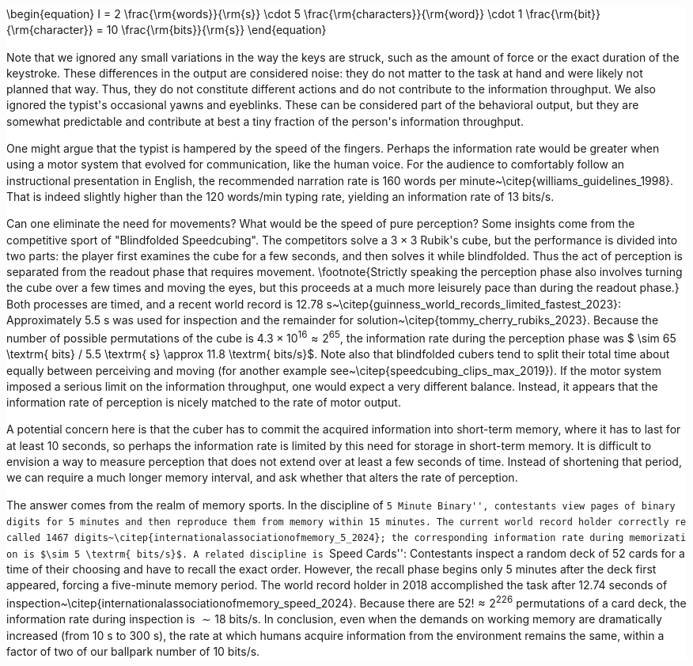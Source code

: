 \begin{equation}
    I = 2 \frac{\rm{words}}{\rm{s}} \cdot 5 \frac{\rm{characters}}{\rm{word}} \cdot 1 \frac{\rm{bit}}{\rm{character}} = 10 \frac{\rm{bits}}{\rm{s}}
\end{equation}

Note that we ignored any small variations in the way the keys are struck, such as the amount of force or the exact duration of the keystroke. These differences in the output are considered noise: they do not matter to the task at hand and were likely not planned that way. Thus, they do not constitute different actions and do not contribute to the information throughput. 
We also ignored the typist's occasional yawns and eyeblinks. These can be considered part of the behavioral output, but they are somewhat predictable and contribute at best a tiny fraction of the person's information throughput.

One might argue that the typist is hampered by the speed of the fingers. Perhaps the information rate would be greater when using a motor system that evolved for communication, like the human voice. For the audience to comfortably follow an instructional presentation in English, the recommended narration rate is 160 words per minute~\citep{williams_guidelines_1998}. That is indeed slightly higher than the 120 words/min typing rate, yielding an information rate of 13 bits/s. 

Can one eliminate the need for movements? What would be the speed of pure perception? Some insights come from the competitive sport of "Blindfolded Speedcubing". The competitors solve a $3\times3$ Rubik's cube, but the performance is divided into two parts: the player first examines the cube for a few seconds, and then solves it while blindfolded. Thus the act of perception is separated from the readout phase that requires movement.
\footnote{Strictly speaking the perception phase also involves turning the cube over a few times and moving the eyes, but this proceeds at a much more leisurely pace than during the readout phase.}
Both processes are timed, and a recent world record is 12.78 s~\citep{guinness_world_records_limited_fastest_2023}: Approximately 5.5 s was used for inspection and the remainder for solution~\citep{tommy_cherry_rubiks_2023}. Because the number of possible permutations of the cube is $4.3 \times 10^{16} \approx 2^{65}$, the information rate during the perception phase was $ \sim 65 \textrm{ bits} / 5.5 \textrm{ s} \approx 11.8 \textrm{ bits/s}$. 
Note also that blindfolded cubers tend to split their total time about equally between perceiving and moving (for another example see~\citep{speedcubing_clips_max_2019}). If the motor system imposed a serious limit on the information throughput, one would expect a very different balance. Instead, it appears that the information rate of perception is nicely matched to the rate of motor output.

A potential concern here is that the cuber has to commit the acquired information into short-term memory, where it has to last for at least 10 seconds, so perhaps the information rate is limited by this need for storage in short-term memory. It is difficult to envision a way to measure perception that does not extend over at least a few seconds of time. 
Instead of shortening that period, we can require a much longer memory interval, and ask whether that alters the rate of perception. 

The answer comes from the realm of memory sports. In the discipline of ``5 Minute Binary'', contestants view pages of binary digits for 5 minutes and then reproduce them from memory within 15 minutes. The current world record holder correctly recalled 1467 digits~\citep{internationalassociationofmemory_5_2024}; the corresponding information rate during memorization is $\sim 5 \textrm{ bits/s}$. A related discipline is ``Speed Cards'': Contestants inspect a random deck of 52 cards for a time of their choosing and have to recall the exact order. However, the recall phase begins only 5 minutes after the deck first appeared, forcing a five-minute memory period. The world record holder in 2018 accomplished the task after 12.74 seconds of inspection~\citep{internationalassociationofmemory_speed_2024}. Because there are $52! \approx 2^{226}$ permutations of a card deck, the information rate during inspection is $\sim 18 \textrm{ bits/s}$. In conclusion, even when the demands on working memory are dramatically increased (from 10 s to 300 s), the rate at which humans acquire information from the environment remains the same, within a factor of two of our ballpark number of 10 bits/s.
